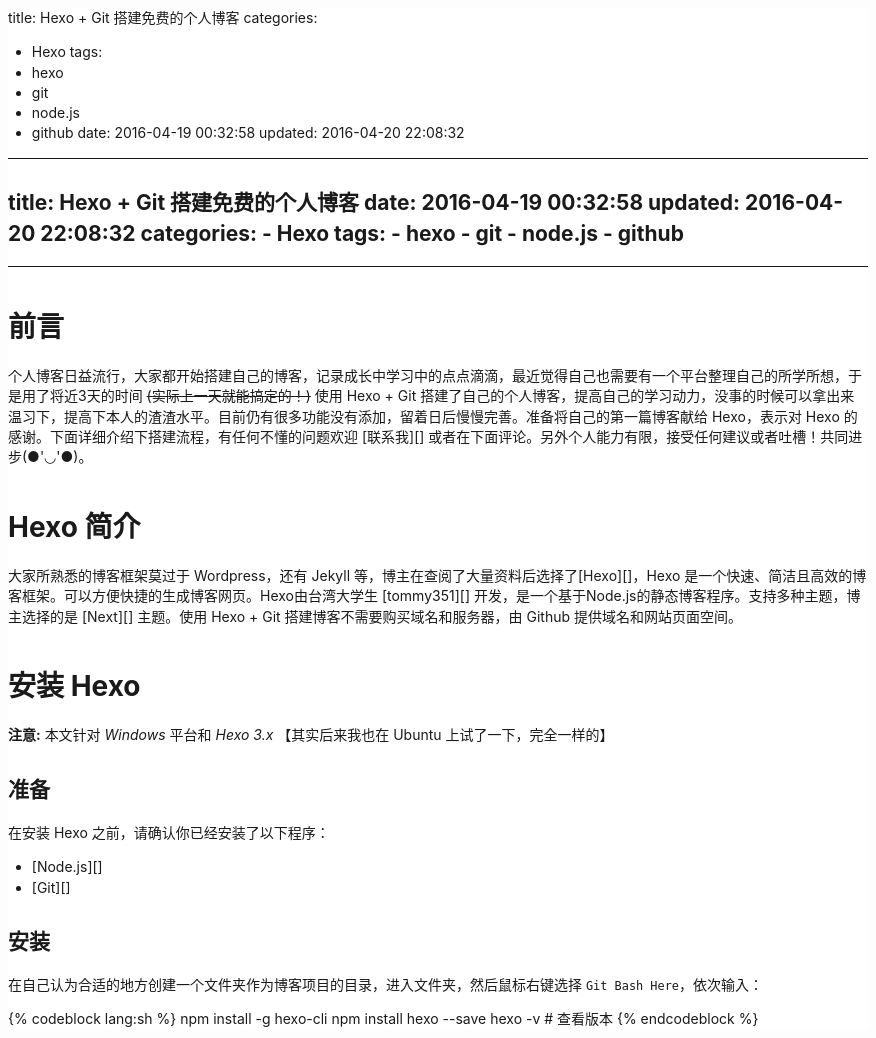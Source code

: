 title: Hexo + Git 搭建免费的个人博客
categories:
  - Hexo
tags:
  - hexo
  - git
  - node.js
  - github
date: 2016-04-19 00:32:58
updated: 2016-04-20 22:08:32
---
title: Hexo + Git 搭建免费的个人博客
date: 2016-04-19 00:32:58
updated: 2016-04-20 22:08:32
categories:
    - Hexo
tags:
    - hexo
    - git
    - node.js
    - github
---
---

# 前言

个人博客日益流行，大家都开始搭建自己的博客，记录成长中学习中的点点滴滴，最近觉得自己也需要有一个平台整理自己的所学所想，于是用了将近3天的时间 <del>(实际上一天就能搞定的！)</del> 使用 Hexo + Git 搭建了自己的个人博客，提高自己的学习动力，没事的时候可以拿出来温习下，提高下本人的渣渣水平。目前仍有很多功能没有添加，留着日后慢慢完善。准备将自己的第一篇博客献给 Hexo，表示对 Hexo 的感谢。下面详细介绍下搭建流程，有任何不懂的问题欢迎 [联系我][] 或者在下面评论。另外个人能力有限，接受任何建议或者吐槽！共同进步(●'◡'●)。


# Hexo 简介
大家所熟悉的博客框架莫过于 Wordpress，还有 Jekyll 等，博主在查阅了大量资料后选择了[Hexo][]，Hexo 是一个快速、简洁且高效的博客框架。可以方便快捷的生成博客网页。Hexo由台湾大学生 [tommy351][] 开发，是一个基于Node.js的静态博客程序。支持多种主题，博主选择的是 [Next][] 主题。使用 Hexo + Git 搭建博客不需要购买域名和服务器，由 Github 提供域名和网站页面空间。
# 安装 Hexo
<b>注意:</b> 本文针对 *Windows* 平台和 *Hexo 3.x* 【其实后来我也在 Ubuntu 上试了一下，完全一样的】

## 准备
在安装 Hexo 之前，请确认你已经安装了以下程序：
*   [Node.js][]
*   [Git][]

## 安装
在自己认为合适的地方创建一个文件夹作为博客项目的目录，进入文件夹，然后鼠标右键选择 `Git Bash Here`，依次输入：

{% codeblock lang:sh %}
    npm install -g hexo-cli
    npm install hexo --save
    hexo -v # 查看版本
{% endcodeblock %}
